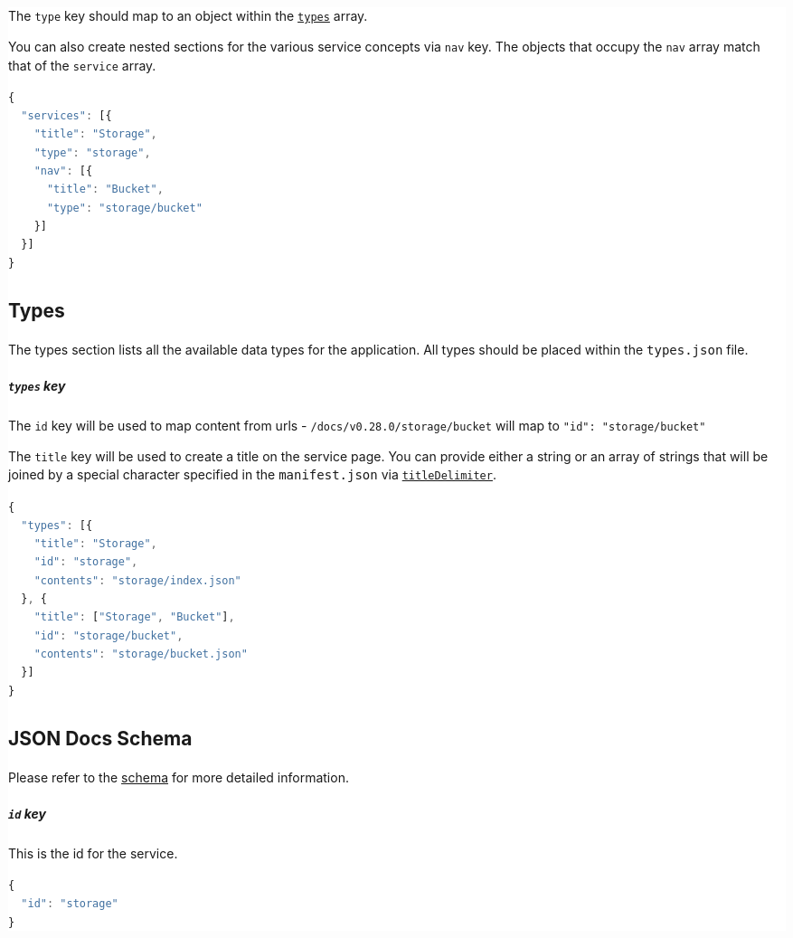 The `type` key should map to an object within the [`types`][types-key] array.

You can also create nested sections for the various service concepts via `nav` key. The objects that occupy the `nav` array match that of the `service` array.

```js
{
  "services": [{
    "title": "Storage",
    "type": "storage",
    "nav": [{
      "title": "Bucket",
      "type": "storage/bucket"
    }]
  }]
}
```

## Types

The types section lists all the available data types for the application. All types should be placed within the <kbd>types.json</kbd> file.

##### `types` key

The `id` key will be used to map content from urls - `/docs/v0.28.0/storage/bucket` will map to `"id": "storage/bucket"`

The `title` key will be used to create a title on the service page. You can provide either a string or an array of strings that will be joined by a special character specified in the <kbd>manifest.json</kbd> via [`titleDelimiter`][delimiter-key].

```js
{
  "types": [{
    "title": "Storage",
    "id": "storage",
    "contents": "storage/index.json"
  }, {
    "title": ["Storage", "Bucket"],
    "id": "storage/bucket",
    "contents": "storage/bucket.json"
  }]
}
```

## JSON Docs Schema

Please refer to the [schema][json-schema] for more detailed information.

##### `id` key

This is the id for the service.

```js
{
  "id": "storage"
}
```


[installation]: #installation
[previewing]: #previewing-locally
[previewing-ghpages]: #previewing-with-gh-pages
[manifest]: #manifest
[lang-key]: #lang-key
[friendlylang-key]: #friendlylang-key
[markdown-key]: #markdown-key
[delimiter-key]: #titledelimiter-key
[versions-key]: #versions-key
[content-key]: #content-key
[home-key]: #home-key
[overview-key]: #overview-key
[guides-key]: #guides-key
[services-key]: #services-key
[package-key]: #package-key
[json-schema]: #json-docs-schema
[id-key]: #id-key
[description-keys]: #description-and-caption-keys
[misc-keys]: #misc-keys
[methods-key]: #methods-key
[misc-keys-1]: #misc-keys-1
[params-key]: #params-key
[exceptions-key]: #exceptions-key
[returns-key]: #returns-key
[custom-types]: #custom-data-types
[misc-content]: #misc-content
[landing-page]: #landing-page
[overview-section]: #overview-section
[custom-page-headers]: #custom-page-headers
[deploying]: #deploying
[toc]: #table-of-contents
[types]: #types
[types-key]: #types-key
[methodtypesymbols-key]: #methodtypesymbols-key
[nodejs]: https://nodejs.org/en/
[hljs]: https://highlightjs.org/
[hljs-languages]: http://highlightjs.readthedocs.org/en/latest/css-classes-reference.html#language-names-and-aliases
[semver]: http://semver.org/
[gcloud-node-ghpages]: https://github.com/GoogleCloudPlatform/gcloud-node/tree/gh-pages
[gcloud-node-home]: https://github.com/GoogleCloudPlatform/gcloud-node/blob/gh-pages/home.html
[gcloud-node-overview]: https://github.com/GoogleCloudPlatform/gcloud-node/blob/gh-pages/json/v0.28.0/overview.html
[gcloud-node-docs]: https://googlecloudplatform.github.io/gcloud-node/#/docs/latest/
[gcloud-common-deploy]: https://github.com/GoogleCloudPlatform/gcloud-common/blob/master/deploy-docs.sh#L71
[manifest-schema]: /site/schemas/manifest.schema.json
[json-schema]: /site/schemas/service.schema.json
[page-header-template]: https://github.com/GoogleCloudPlatform/gcloud-common/blob/master/site/src/app/components/page-header/page-header.directive.js#L8